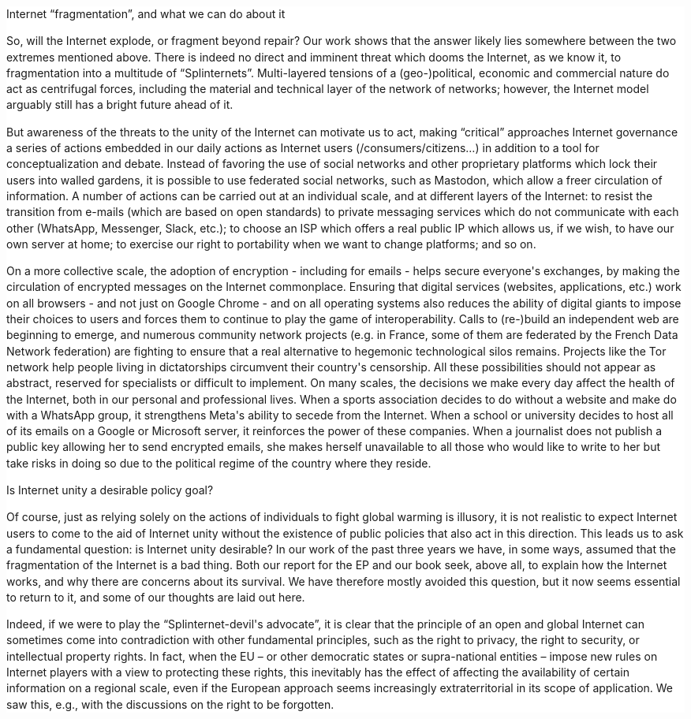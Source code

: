 <p class="section">Internet “fragmentation”, and what we can do about it</p>

So, will the Internet explode, or fragment beyond repair? Our work shows that the answer likely lies somewhere between the two extremes mentioned above. There is indeed no direct and imminent threat which dooms the Internet, as we know it, to fragmentation into a multitude of “Splinternets”. Multi-layered tensions of a (geo-)political, economic and commercial nature do act as centrifugal forces, including the material and technical layer of the network of networks; however, the Internet model arguably still has a bright future ahead of it.  

But awareness of the threats to the unity of the Internet can motivate us to act, making “critical” approaches Internet governance a series of actions embedded in our daily actions as Internet users (/consumers/citizens…) in addition to a tool for conceptualization and debate. Instead of favoring the use of social networks and other proprietary platforms which lock their users into walled gardens, it is possible to use federated social networks, such as Mastodon, which allow a freer circulation of information. A number of actions can be carried out at an individual scale, and at different layers of the Internet: to resist the transition from e-mails (which are based on open standards) to private messaging services which do not communicate with each other (WhatsApp, Messenger, Slack, etc.); to choose an ISP which offers a real public IP which allows us, if we wish, to have our own server at home; to exercise our right to portability when we want to change platforms; and so on.  

On a more collective scale, the adoption of encryption - including for emails - helps secure everyone's exchanges, by making the circulation of encrypted messages on the Internet commonplace. Ensuring that digital services (websites, applications, etc.) work on all browsers - and not just on Google Chrome - and on all operating systems also reduces the ability of digital giants to impose their choices to users and forces them to continue to play the game of interoperability. Calls to (re-)build an independent web are beginning to emerge, and numerous community network projects (e.g. in France, some of them are federated by the French Data Network federation) are fighting to ensure that a real alternative to hegemonic technological silos remains. Projects like the Tor network help people living in dictatorships circumvent their country's censorship. All these possibilities should not appear as abstract, reserved for specialists or difficult to implement. On many scales, the decisions we make every day affect the health of the Internet, both in our personal and professional lives. When a sports association decides to do without a website and make do with a WhatsApp group, it strengthens Meta's ability to secede from the Internet. When a school or university decides to host all of its emails on a Google or Microsoft server, it reinforces the power of these companies. When a journalist does not publish a public key allowing her to send encrypted emails, she makes herself unavailable to all those who would like to write to her but take risks in doing so due to the political regime of the country where they reside.  

<p class="section">Is Internet unity a desirable policy goal?</p>

Of course, just as relying solely on the actions of individuals to fight global warming is illusory, it is not realistic to expect Internet users to come to the aid of Internet unity without the existence of public policies that also act in this direction. This leads us to ask a fundamental question: is Internet unity desirable? In our work of the past three years we have, in some ways, assumed that the fragmentation of the Internet is a bad thing. Both our report for the EP and our book seek, above all, to explain how the Internet works, and why there are concerns about its survival. We have therefore mostly avoided this question, but it now seems essential to return to it, and some of our thoughts are laid out here.  

Indeed, if we were to play the “Splinternet-devil's advocate”, it is clear that the principle of an open and global Internet can sometimes come into contradiction with other fundamental principles, such as the right to privacy, the right to security, or intellectual property rights. In fact, when the EU – or other democratic states or supra-national entities – impose new rules on Internet players with a view to protecting these rights, this inevitably has the effect of affecting the availability of certain information on a regional scale, even if the European approach seems increasingly extraterritorial in its scope of application. We saw this, e.g., with the discussions on the right to be forgotten.  
